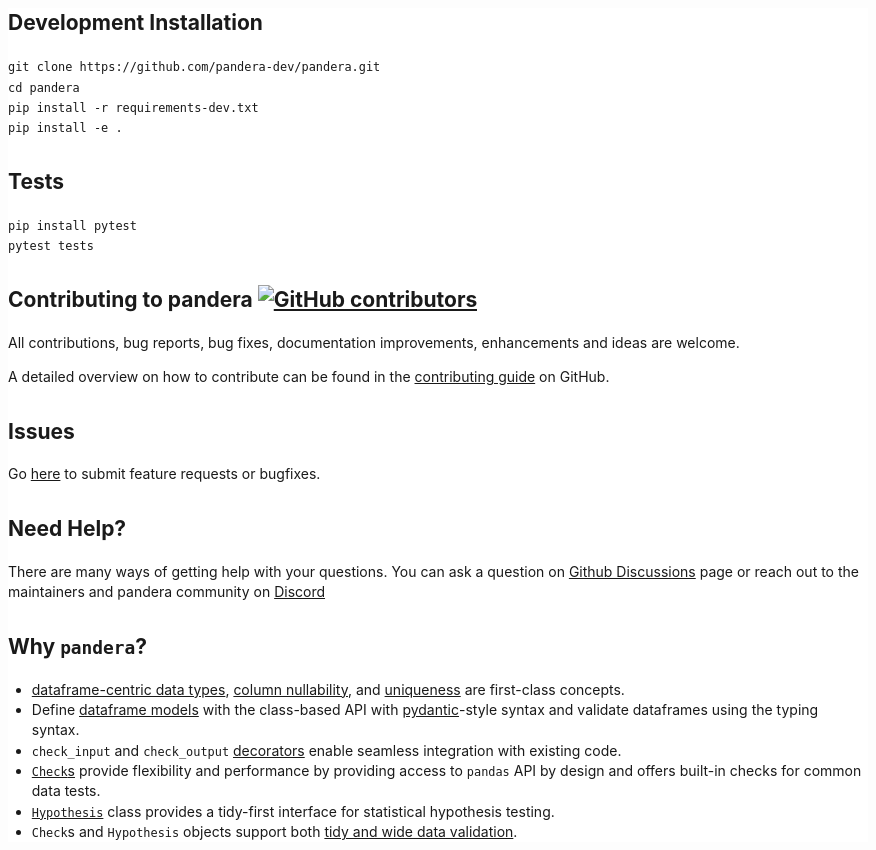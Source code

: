 ## Development Installation

```
git clone https://github.com/pandera-dev/pandera.git
cd pandera
pip install -r requirements-dev.txt
pip install -e .
```

## Tests

```
pip install pytest
pytest tests
```

## Contributing to pandera [![GitHub contributors](https://img.shields.io/github/contributors/pandera-dev/pandera.svg?style=for-the-badge)](https://github.com/pandera-dev/pandera/graphs/contributors)

All contributions, bug reports, bug fixes, documentation improvements,
enhancements and ideas are welcome.

A detailed overview on how to contribute can be found in the
[contributing guide](https://github.com/pandera-dev/pandera/blob/main/.github/CONTRIBUTING.md)
on GitHub.

## Issues

Go [here](https://github.com/pandera-dev/pandera/issues) to submit feature
requests or bugfixes.

## Need Help?

There are many ways of getting help with your questions. You can ask a question
on [Github Discussions](https://github.com/pandera-dev/pandera/discussions/categories/q-a)
page or reach out to the maintainers and pandera community on
[Discord](https://discord.gg/vyanhWuaKB)

## Why `pandera`?

- [dataframe-centric data types](https://pandera.readthedocs.io/en/stable/dtypes.html),
  [column nullability](https://pandera.readthedocs.io/en/stable/dataframe_schemas.html#null-values-in-columns),
  and [uniqueness](https://pandera.readthedocs.io/en/stable/dataframe_schemas.html#validating-the-joint-uniqueness-of-columns)
  are first-class concepts.
- Define [dataframe models](https://pandera.readthedocs.io/en/stable/schema_models.html) with the class-based API with
  [pydantic](https://pydantic-docs.helpmanual.io/)-style syntax and validate dataframes using the typing syntax.
- `check_input` and `check_output` [decorators](https://pandera.readthedocs.io/en/stable/decorators.html#decorators-for-pipeline-integration)
  enable seamless integration with existing code.
- [`Check`s](https://pandera.readthedocs.io/en/stable/checks.html) provide flexibility and performance by providing access to `pandas`
  API by design and offers built-in checks for common data tests.
- [`Hypothesis`](https://pandera.readthedocs.io/en/stable/hypothesis.html) class provides a tidy-first interface for statistical hypothesis
  testing.
- `Check`s and `Hypothesis` objects support both [tidy and wide data validation](https://pandera.readthedocs.io/en/stable/checks.html#wide-checks).